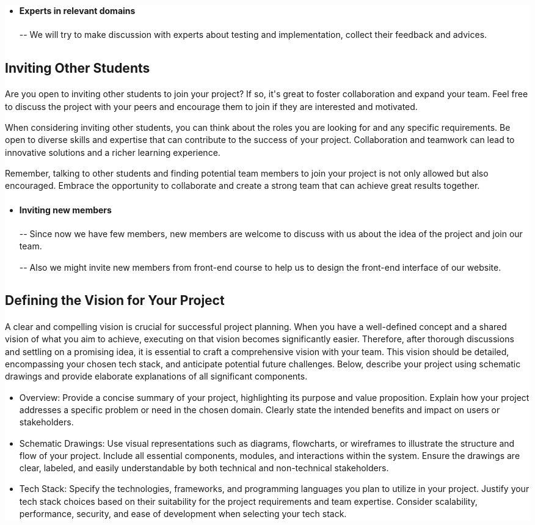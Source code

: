 - #### Experts in relevant domains
    -- We will try to make discussion with experts about testing and implementation, collect their feedback and advices.

## **Inviting Other Students**

Are you open to inviting other students to join your project? If so, it's great to foster collaboration and expand your team. Feel free to discuss the project with your peers and encourage them to join if they are interested and motivated.

When considering inviting other students, you can think about the roles you are looking for and any specific requirements. Be open to diverse skills and expertise that can contribute to the success of your project. Collaboration and teamwork can lead to innovative solutions and a richer learning experience.

Remember, talking to other students and finding potential team members to join your project is not only allowed but also encouraged. Embrace the opportunity to collaborate and create a strong team that can achieve great results together.


- #### Inviting new members

    -- Since now we have few members, new members are welcome to discuss with us about the idea of the project and join our team.

    -- Also we might invite new members from front-end course to help us to design the front-end interface of our website.
 

## **Defining the Vision for Your Project**

A clear and compelling vision is crucial for successful project planning. When you have a well-defined concept and a shared vision of what you aim to achieve, executing on that vision becomes significantly easier. Therefore, after thorough discussions and settling on a promising idea, it is essential to craft a comprehensive vision with your team. This vision should be detailed, encompassing your chosen tech stack, and anticipate potential future challenges. Below, describe your project using schematic drawings and provide elaborate explanations of all significant components.

- Overview:
Provide a concise summary of your project, highlighting its purpose and value proposition.
Explain how your project addresses a specific problem or need in the chosen domain.
Clearly state the intended benefits and impact on users or stakeholders.

- Schematic Drawings:
Use visual representations such as diagrams, flowcharts, or wireframes to illustrate the structure and flow of your project.
Include all essential components, modules, and interactions within the system.
Ensure the drawings are clear, labeled, and easily understandable by both technical and non-technical stakeholders.

- Tech Stack:
Specify the technologies, frameworks, and programming languages you plan to utilize in your project.
Justify your tech stack choices based on their suitability for the project requirements and team expertise.
Consider scalability, performance, security, and ease of development when selecting your tech stack.
